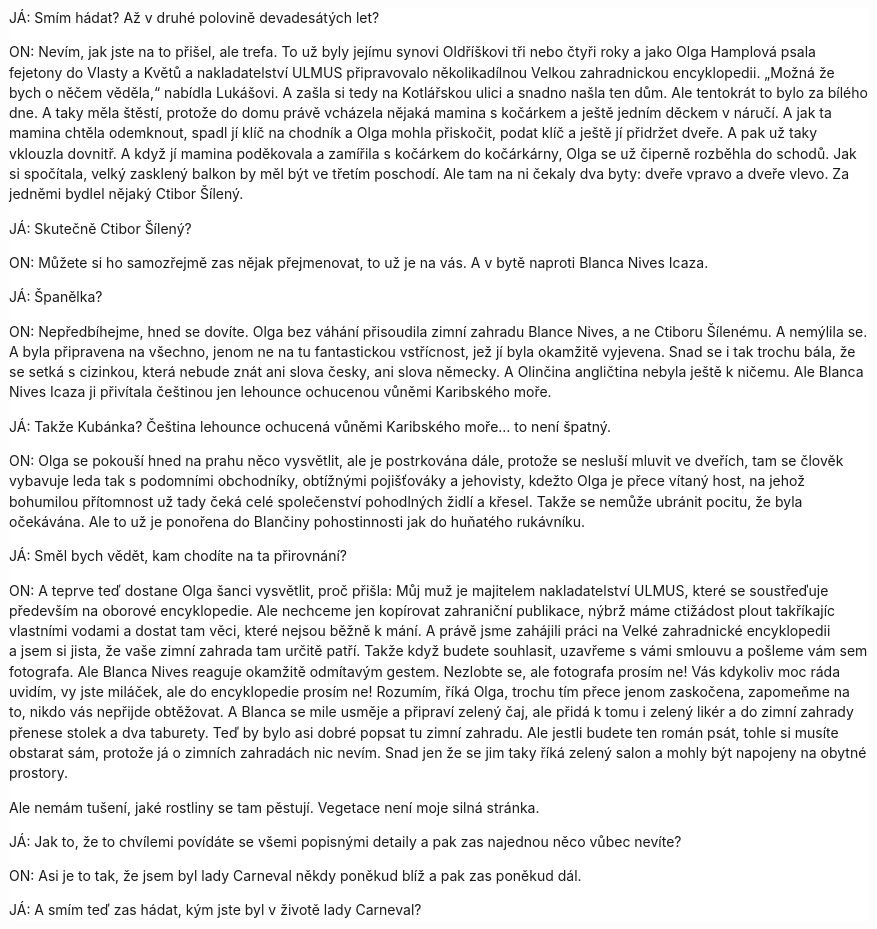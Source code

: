 JÁ: Smím hádat? Až v druhé polovině devadesátých let?

ON: Nevím, jak jste na to přišel, ale trefa. To už byly jejímu synovi Oldříškovi tři nebo čtyři roky a jako Olga Hamplová psala fejetony do Vlasty a Květů a nakladatelství ULMUS připravovalo několikadílnou Velkou zahradnickou encyklopedii. „Možná že bych o něčem věděla,“ nabídla Lukášovi. A zašla si tedy na Kotlářskou ulici a snadno našla ten dům. Ale tentokrát to bylo za bílého dne. A taky měla štěstí, protože do domu právě vcházela nějaká mamina s kočárkem a ještě jedním děckem v náručí. A jak ta mamina chtěla odemknout, spadl jí klíč na chodník a Olga mohla přiskočit, podat klíč a ještě jí přidržet dveře. A pak už taky vklouzla dovnitř. A když jí mamina poděkovala a zamířila s kočárkem do kočárkárny, Olga se už čiperně rozběhla do schodů. Jak si spočítala, velký zasklený balkon by měl být ve třetím poschodí. Ale tam na ni čekaly dva byty: dveře vpravo a dveře vlevo. Za jedněmi bydlel nějaký Ctibor Šílený.

JÁ: Skutečně Ctibor Šílený?

ON: Můžete si ho samozřejmě zas nějak přejmenovat, to už je na vás. A v bytě naproti Blanca Nives Icaza.

JÁ: Španělka?

ON: Nepředbíhejme, hned se dovíte. Olga bez váhání přisoudila zimní zahradu Blance Nives, a ne Ctiboru Šílenému. A nemýlila se. A byla připravena na všechno, jenom ne na tu fantastickou vstřícnost, jež jí byla okamžitě vyjevena. Snad se i tak trochu bála, že se setká s cizinkou, která nebude znát ani slova česky, ani slova německy. A Olinčina angličtina nebyla ještě k ničemu. Ale Blanca Nives Icaza ji přivítala češtinou jen lehounce ochucenou vůněmi Karibského moře.

JÁ: Takže Kubánka? Čeština lehounce ochucená vůněmi Karibského moře… to není špatný.

ON: Olga se pokouší hned na prahu něco vysvětlit, ale je postrkována dále, protože se nesluší mluvit ve dveřích, tam se člověk vybavuje leda tak s podomními obchodníky, obtížnými pojišťováky a jehovisty, kdežto Olga je přece vítaný host, na jehož bohumilou přítomnost už tady čeká celé společenství pohodlných židlí a křesel. Takže se nemůže ubránit pocitu, že byla očekávána. Ale to už je ponořena do Blančiny pohostinnosti jak do huňatého rukávníku.

JÁ: Směl bych vědět, kam chodíte na ta přirovnání?

ON: A teprve teď dostane Olga šanci vysvětlit, proč přišla: Můj muž je majitelem nakladatelství ULMUS, které se soustřeďuje především na oborové encyklopedie. Ale nechceme jen kopírovat zahraniční publikace, nýbrž máme ctižádost plout takříkajíc vlastními vodami a dostat tam věci, které nejsou běžně k mání. A právě jsme zahájili práci na Velké zahradnické encyklopedii a jsem si jista, že vaše zimní zahrada tam určitě patří. Takže když budete souhlasit, uzavřeme s vámi smlouvu a pošleme vám sem fotografa. Ale Blanca Nives reaguje okamžitě odmítavým gestem. Nezlobte se, ale fotografa prosím ne! Vás kdykoliv moc ráda uvidím, vy jste miláček, ale do encyklopedie prosím ne! Rozumím, říká Olga, trochu tím přece jenom zaskočena, zapomeňme na to, nikdo vás nepřijde obtěžovat. A Blanca se mile usměje a připraví zelený čaj, ale přidá k tomu i zelený likér a do zimní zahrady přenese stolek a dva taburety. Teď by bylo asi dobré popsat tu zimní zahradu. Ale jestli budete ten román psát, tohle si musíte obstarat sám, protože já o zimních zahradách nic nevím. Snad jen že se jim taky říká zelený salon a mohly být napojeny na obytné prostory.

Ale nemám tušení, jaké rostliny se tam pěstují. Vegetace není moje silná stránka.

JÁ: Jak to, že to chvílemi povídáte se všemi popisnými detaily a pak zas najednou něco vůbec nevíte?

ON: Asi je to tak, že jsem byl lady Carneval někdy poněkud blíž a pak zas poněkud dál.

JÁ: A smím teď zas hádat, kým jste byl v životě lady Carneval?

